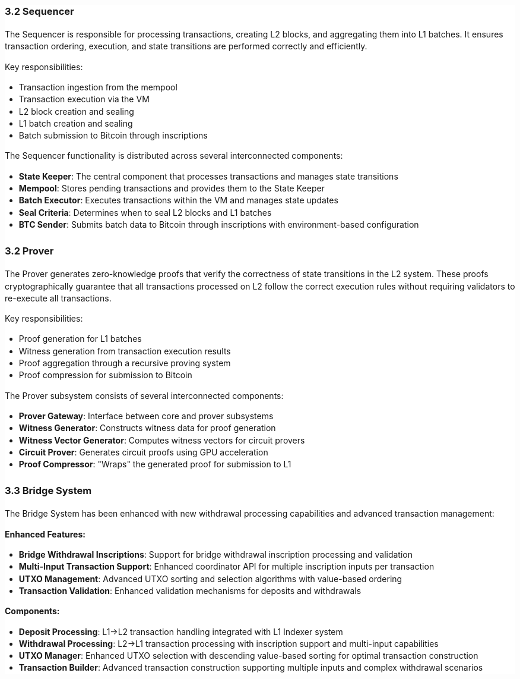 ### 3.2 Sequencer

The Sequencer is responsible for processing transactions, creating L2 blocks, and aggregating them into L1 batches. It ensures transaction ordering, execution, and state transitions are performed correctly and efficiently.

Key responsibilities:
- Transaction ingestion from the mempool
- Transaction execution via the VM
- L2 block creation and sealing
- L1 batch creation and sealing
- Batch submission to Bitcoin through inscriptions

The Sequencer functionality is distributed across several interconnected components:
- **State Keeper**: The central component that processes transactions and manages state transitions
- **Mempool**: Stores pending transactions and provides them to the State Keeper
- **Batch Executor**: Executes transactions within the VM and manages state updates
- **Seal Criteria**: Determines when to seal L2 blocks and L1 batches
- **BTC Sender**: Submits batch data to Bitcoin through inscriptions with environment-based configuration

### 3.2 Prover

The Prover generates zero-knowledge proofs that verify the correctness of state transitions in the L2 system. These proofs cryptographically guarantee that all transactions processed on L2 follow the correct execution rules without requiring validators to re-execute all transactions.

Key responsibilities:
- Proof generation for L1 batches
- Witness generation from transaction execution results
- Proof aggregation through a recursive proving system
- Proof compression for submission to Bitcoin

The Prover subsystem consists of several interconnected components:
- **Prover Gateway**: Interface between core and prover subsystems
- **Witness Generator**: Constructs witness data for proof generation
- **Witness Vector Generator**: Computes witness vectors for circuit provers
- **Circuit Prover**: Generates circuit proofs using GPU acceleration
- **Proof Compressor**: "Wraps" the generated proof for submission to L1

### 3.3 Bridge System

The Bridge System has been enhanced with new withdrawal processing capabilities and advanced transaction management:

**Enhanced Features:**
- **Bridge Withdrawal Inscriptions**: Support for bridge withdrawal inscription processing and validation
- **Multi-Input Transaction Support**: Enhanced coordinator API for multiple inscription inputs per transaction
- **UTXO Management**: Advanced UTXO sorting and selection algorithms with value-based ordering
- **Transaction Validation**: Enhanced validation mechanisms for deposits and withdrawals

**Components:**
- **Deposit Processing**: L1→L2 transaction handling integrated with L1 Indexer system
- **Withdrawal Processing**: L2→L1 transaction processing with inscription support and multi-input capabilities
- **UTXO Manager**: Enhanced UTXO selection with descending value-based sorting for optimal transaction construction
- **Transaction Builder**: Advanced transaction construction supporting multiple inputs and complex withdrawal scenarios
